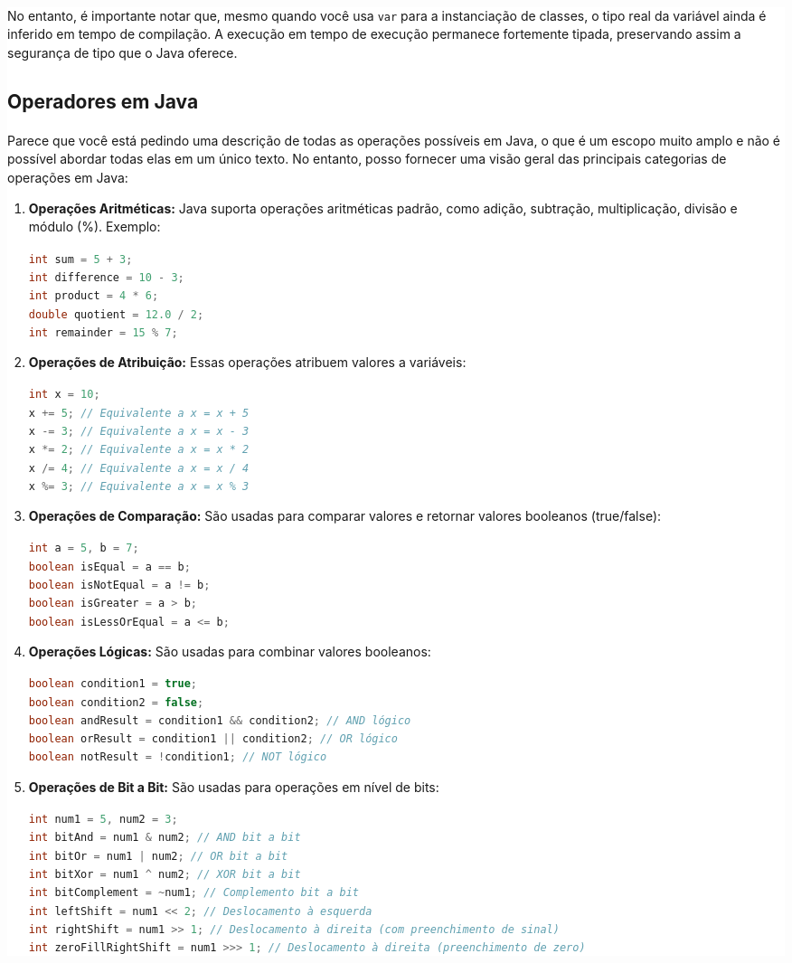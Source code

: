 No entanto, é importante notar que, mesmo quando você usa `var` para a instanciação de classes, o tipo real da variável ainda é inferido em tempo de compilação. A execução em tempo de execução permanece fortemente tipada, preservando assim a segurança de tipo que o Java oferece.

## Operadores em Java

Parece que você está pedindo uma descrição de todas as operações possíveis em Java, o que é um escopo muito amplo e não é possível abordar todas elas em um único texto. No entanto, posso fornecer uma visão geral das principais categorias de operações em Java:

1. **Operações Aritméticas:**
   Java suporta operações aritméticas padrão, como adição, subtração, multiplicação, divisão e módulo (%). Exemplo:
   ```java
   int sum = 5 + 3;
   int difference = 10 - 3;
   int product = 4 * 6;
   double quotient = 12.0 / 2;
   int remainder = 15 % 7;
   ```

2. **Operações de Atribuição:**
   Essas operações atribuem valores a variáveis:
   ```java
   int x = 10;
   x += 5; // Equivalente a x = x + 5
   x -= 3; // Equivalente a x = x - 3
   x *= 2; // Equivalente a x = x * 2
   x /= 4; // Equivalente a x = x / 4
   x %= 3; // Equivalente a x = x % 3
   ```

3. **Operações de Comparação:**
   São usadas para comparar valores e retornar valores booleanos (true/false):
   ```java
   int a = 5, b = 7;
   boolean isEqual = a == b;
   boolean isNotEqual = a != b;
   boolean isGreater = a > b;
   boolean isLessOrEqual = a <= b;
   ```

4. **Operações Lógicas:**
   São usadas para combinar valores booleanos:
   ```java
   boolean condition1 = true;
   boolean condition2 = false;
   boolean andResult = condition1 && condition2; // AND lógico
   boolean orResult = condition1 || condition2; // OR lógico
   boolean notResult = !condition1; // NOT lógico
   ```

5. **Operações de Bit a Bit:**
   São usadas para operações em nível de bits:
   ```java
   int num1 = 5, num2 = 3;
   int bitAnd = num1 & num2; // AND bit a bit
   int bitOr = num1 | num2; // OR bit a bit
   int bitXor = num1 ^ num2; // XOR bit a bit
   int bitComplement = ~num1; // Complemento bit a bit
   int leftShift = num1 << 2; // Deslocamento à esquerda
   int rightShift = num1 >> 1; // Deslocamento à direita (com preenchimento de sinal)
   int zeroFillRightShift = num1 >>> 1; // Deslocamento à direita (preenchimento de zero)
   ```
